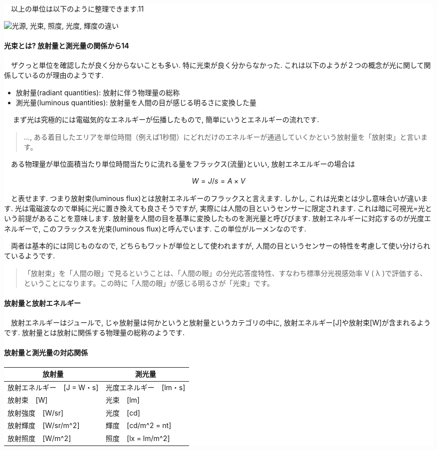 　以上の単位は以下のように整理できます.<a name="ref-11">11</a> 

![光源, 光束, 照度, 光度, 輝度の違い](https://www.daisaku-shoji.co.jp/iel/img/light_word.jpg)

#### 光束とは? 放射量と測光量の関係から<a name="ref-14">14</a> 

　ザクっと単位を確認したが良く分からないことも多い. 特に光束が良く分からなかった. これは以下のようが２つの概念が光に関して関係しているのが理由のようです.

+ 放射量(radiant quantities): 放射に伴う物理量の総称
+ 測光量(luminous quantities): 放射量を人間の目が感じる明るさに変換した量

　 まず光は究極的には電磁気的なエネルギーが伝播したもので, 簡単にいうとエネルギーの流れです.

> ..., ある着目したエリアを単位時間（例えば1秒間）にどれだけのエネルギーが通過していくかという放射量を「放射束」と言います。

　ある物理量が単位面積当たり単位時間当たりに流れる量をフラックス(流量)といい, 放射エネエルギーの場合は

$$ W = J/s = A \times V $$

　と表せます. つまり放射束(luminous flux)とは放射エネルギーのフラックスと言えます. しかし, これは光束とは少し意味合いが違います. 光は電磁波なので単純に光に置き換えても良さそうですが, 実際には人間の目というセンサーに限定されます. これは暗に可視光=光という前提があることを意味します. 放射量を人間の目を基準に変換したものを測光量と呼びびます. 放射エネルギーに対応するのが光度エネルギーで, このフラックスを光束(luminous flux)と呼んでいます. この単位がルーメンなのです.

　両者は基本的には同じものなので, どちらもワットが単位として使われますが, 人間の目というセンサーの特性を考慮して使い分けられているようです.

> 「放射束」を「人間の眼」で見るということは、「人間の眼」の分光応答度特性、すなわち標準分光視感効率 V ( λ )で評価する、ということになります。この時に「人間の眼」が感じる明るさが「光束」です。

#### 放射量と放射エネルギー

　放射エネルギーはジュールで, じゃ放射量は何かというと放射量というカテゴリの中に, 放射エネルギー[J]や放射束[W]が含まれるようです. 放射量とは放射に関係する物理量の総称のようです.

#### 放射量と測光量の対応関係

<table>
  <thead>
    <tr>
      <th>放射量</th>
      <th>測光量</th>
    </tr>
  </thead>
  <tbody>
    <tr>
      <td>放射エネルギー　[J = W・s]</td>
      <td>光度エネルギー　[lm・s]</td>
    </tr>
    <tr>
      <td>放射束　[W]</td>
      <td>光束　[lm]</td>
    </tr>
    <tr>
      <td>放射強度　[W/sr]</td>
      <td>光度　[cd]</td>
    </tr>
    <tr>
      <td>放射輝度　[W/sr/m^2]</td>
      <td>輝度　[cd/m^2 = nt]</td>
    </tr>
    <tr>
      <td>放射照度　[W/m^2]</td>
      <td>照度　[lx = lm/m^2]</td>
    </tr>
  </tbody>
</table>
